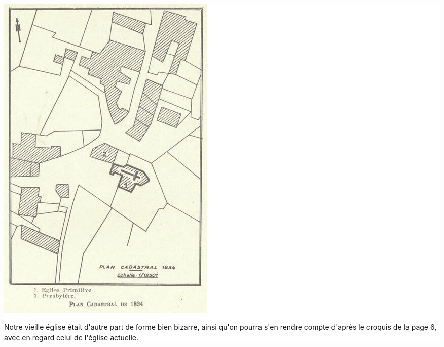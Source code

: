 ![](./images/eglise/cadastre-1834.jpg)

</div>

Notre vieille église était d'autre part de forme bien bizarre, ainsi qu'on
pourra s'en rendre compte d'après le croquis de la page 6, avec en regard celui
de l'église actuelle.

<div class="img">
